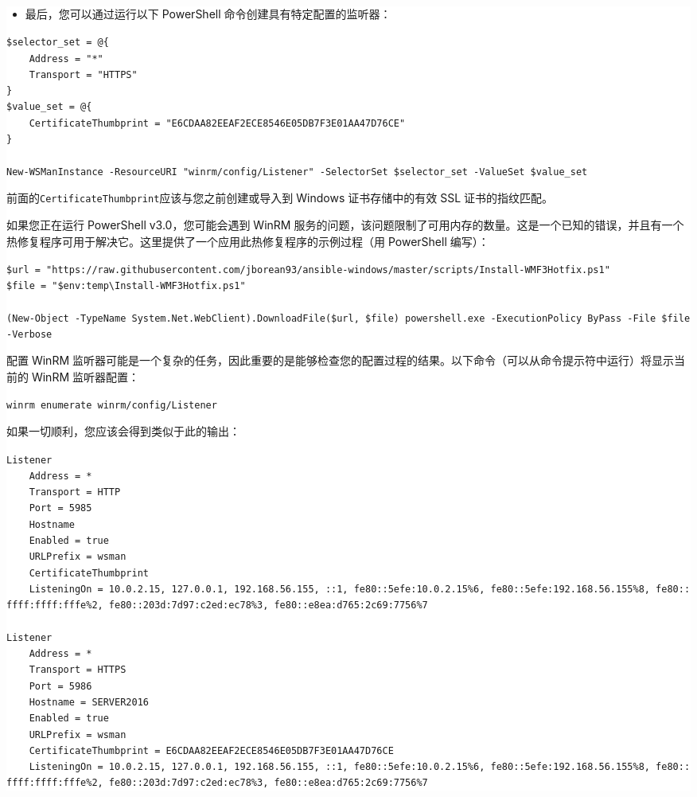 +   最后，您可以通过运行以下 PowerShell 命令创建具有特定配置的监听器：

```
$selector_set = @{
    Address = "*"
    Transport = "HTTPS"
}
$value_set = @{
    CertificateThumbprint = "E6CDAA82EEAF2ECE8546E05DB7F3E01AA47D76CE"
}

New-WSManInstance -ResourceURI "winrm/config/Listener" -SelectorSet $selector_set -ValueSet $value_set
```

前面的`CertificateThumbprint`应该与您之前创建或导入到 Windows 证书存储中的有效 SSL 证书的指纹匹配。

如果您正在运行 PowerShell v3.0，您可能会遇到 WinRM 服务的问题，该问题限制了可用内存的数量。这是一个已知的错误，并且有一个热修复程序可用于解决它。这里提供了一个应用此热修复程序的示例过程（用 PowerShell 编写）：

```
$url = "https://raw.githubusercontent.com/jborean93/ansible-windows/master/scripts/Install-WMF3Hotfix.ps1" 
$file = "$env:temp\Install-WMF3Hotfix.ps1" 

(New-Object -TypeName System.Net.WebClient).DownloadFile($url, $file) powershell.exe -ExecutionPolicy ByPass -File $file -Verbose
```

配置 WinRM 监听器可能是一个复杂的任务，因此重要的是能够检查您的配置过程的结果。以下命令（可以从命令提示符中运行）将显示当前的 WinRM 监听器配置：

```
winrm enumerate winrm/config/Listener
```

如果一切顺利，您应该会得到类似于此的输出：

```
Listener
    Address = *
    Transport = HTTP
    Port = 5985
    Hostname
    Enabled = true
    URLPrefix = wsman
    CertificateThumbprint
    ListeningOn = 10.0.2.15, 127.0.0.1, 192.168.56.155, ::1, fe80::5efe:10.0.2.15%6, fe80::5efe:192.168.56.155%8, fe80::
ffff:ffff:fffe%2, fe80::203d:7d97:c2ed:ec78%3, fe80::e8ea:d765:2c69:7756%7

Listener
    Address = *
    Transport = HTTPS
    Port = 5986
    Hostname = SERVER2016
    Enabled = true
    URLPrefix = wsman
    CertificateThumbprint = E6CDAA82EEAF2ECE8546E05DB7F3E01AA47D76CE
    ListeningOn = 10.0.2.15, 127.0.0.1, 192.168.56.155, ::1, fe80::5efe:10.0.2.15%6, fe80::5efe:192.168.56.155%8, fe80::
ffff:ffff:fffe%2, fe80::203d:7d97:c2ed:ec78%3, fe80::e8ea:d765:2c69:7756%7
```
